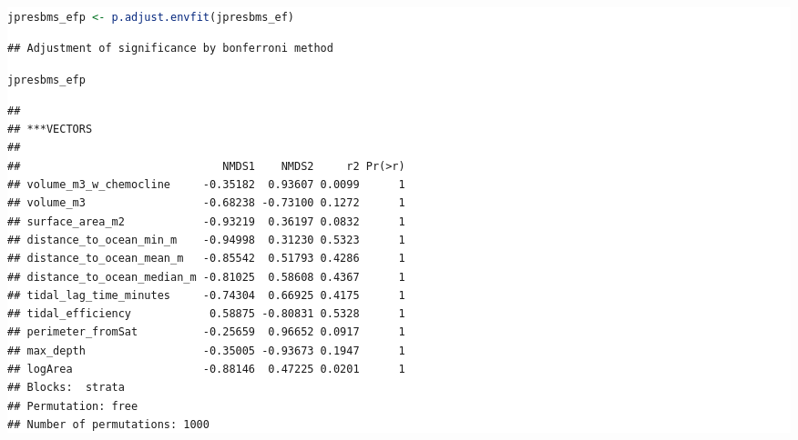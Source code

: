 ``` r
jpresbms_efp <- p.adjust.envfit(jpresbms_ef)
```

    ## Adjustment of significance by bonferroni method

``` r
jpresbms_efp
```

    ## 
    ## ***VECTORS
    ## 
    ##                               NMDS1    NMDS2     r2 Pr(>r)
    ## volume_m3_w_chemocline     -0.35182  0.93607 0.0099      1
    ## volume_m3                  -0.68238 -0.73100 0.1272      1
    ## surface_area_m2            -0.93219  0.36197 0.0832      1
    ## distance_to_ocean_min_m    -0.94998  0.31230 0.5323      1
    ## distance_to_ocean_mean_m   -0.85542  0.51793 0.4286      1
    ## distance_to_ocean_median_m -0.81025  0.58608 0.4367      1
    ## tidal_lag_time_minutes     -0.74304  0.66925 0.4175      1
    ## tidal_efficiency            0.58875 -0.80831 0.5328      1
    ## perimeter_fromSat          -0.25659  0.96652 0.0917      1
    ## max_depth                  -0.35005 -0.93673 0.1947      1
    ## logArea                    -0.88146  0.47225 0.0201      1
    ## Blocks:  strata 
    ## Permutation: free
    ## Number of permutations: 1000
